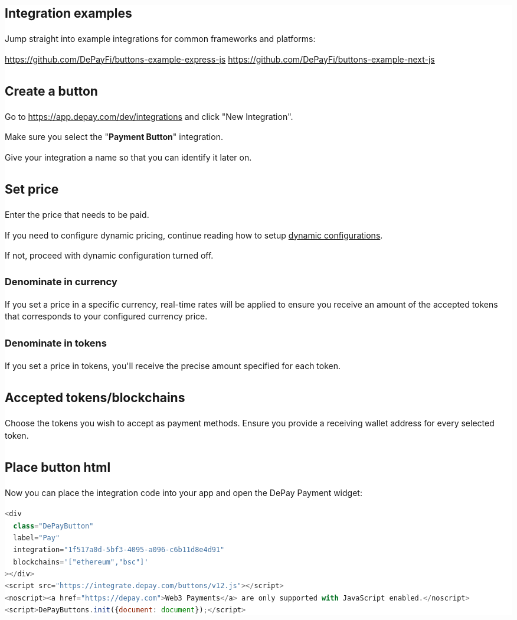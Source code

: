 ## Integration examples

Jump straight into example integrations for common frameworks and platforms:

<Tabs>

<TabItem value="Express" label="Express" default>
  <a target="_blank" rel="noopener noreferrer" href="https://github.com/DePayFi/buttons-example-express-js">https://github.com/DePayFi/buttons-example-express-js</a>
</TabItem>

<TabItem value="Next.js" label="Next.js" default>
  <a target="_blank" rel="noopener noreferrer" href="https://github.com/DePayFi/buttons-example-next-js">https://github.com/DePayFi/buttons-example-next-js</a>
</TabItem>

</Tabs>

## Create a button

Go to https://app.depay.com/dev/integrations and click "New Integration".

Make sure you select the "**Payment Button**" integration.

Give your integration a name so that you can identify it later on.

## Set price

Enter the price that needs to be paid.

If you need to configure dynamic pricing, continue reading how to setup [dynamic configurations](#dynamic-configuration).

If not, proceed with dynamic configuration turned off.

### Denominate in currency

If you set a price in a specific currency, real-time rates will be applied to ensure you receive an amount of the accepted tokens that corresponds to your configured currency price.

### Denominate in tokens

If you set a price in tokens, you'll receive the precise amount specified for each token.

## Accepted tokens/blockchains

Choose the tokens you wish to accept as payment methods. Ensure you provide a receiving wallet address for every selected token.

## Place button html

Now you can place the integration code into your app and open the DePay Payment widget:

```javascript
<div
  class="DePayButton"
  label="Pay"
  integration="1f517a0d-5bf3-4095-a096-c6b11d8e4d91"
  blockchains='["ethereum","bsc"]'
></div>
<script src="https://integrate.depay.com/buttons/v12.js"></script>
<noscript><a href="https://depay.com">Web3 Payments</a> are only supported with JavaScript enabled.</noscript>
<script>DePayButtons.init({document: document});</script>
```
